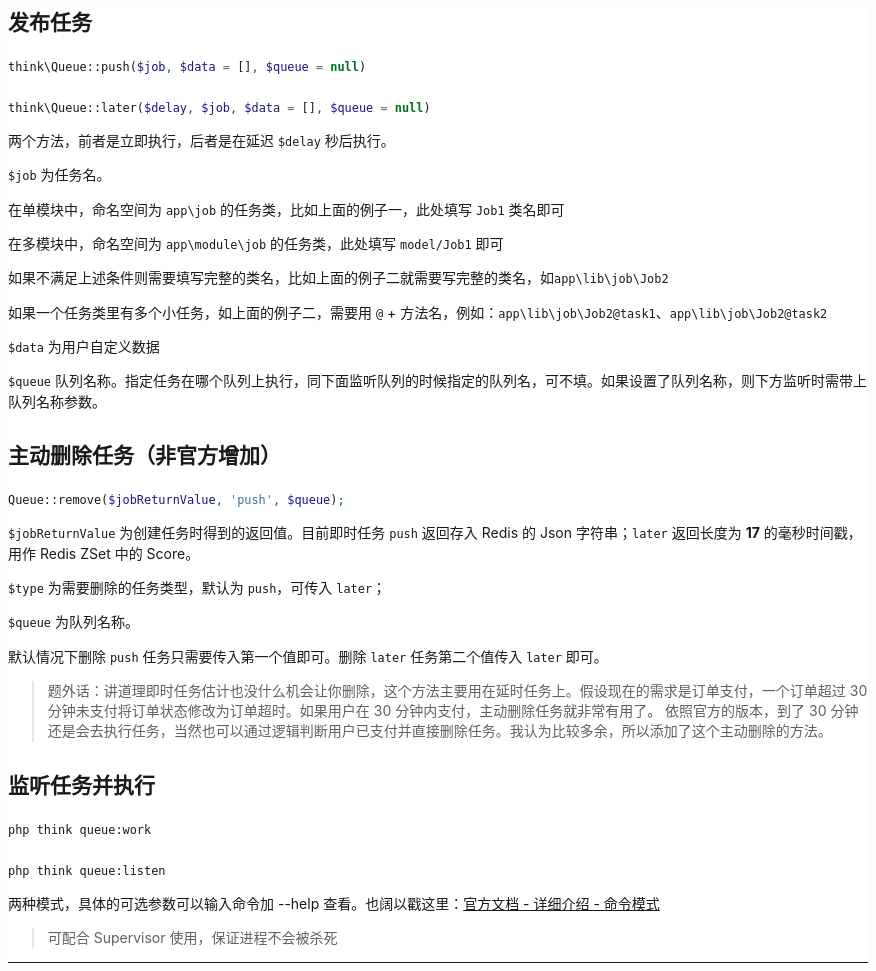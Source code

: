 
## 发布任务

```php
think\Queue::push($job, $data = [], $queue = null)

think\Queue::later($delay, $job, $data = [], $queue = null)
```

两个方法，前者是立即执行，后者是在延迟 `$delay` 秒后执行。

`$job` 为任务名。

在单模块中，命名空间为 `app\job` 的任务类，比如上面的例子一，此处填写 `Job1` 类名即可

在多模块中，命名空间为 `app\module\job` 的任务类，此处填写 `model/Job1` 即可

如果不满足上述条件则需要填写完整的类名，比如上面的例子二就需要写完整的类名，如`app\lib\job\Job2`

如果一个任务类里有多个小任务，如上面的例子二，需要用 `@` + 方法名，例如：`app\lib\job\Job2@task1`、`app\lib\job\Job2@task2`

`$data` 为用户自定义数据

`$queue` 队列名称。指定任务在哪个队列上执行，同下面监听队列的时候指定的队列名，可不填。如果设置了队列名称，则下方监听时需带上队列名称参数。


## 主动删除任务（非官方增加）

```php
Queue::remove($jobReturnValue, 'push', $queue);
```

`$jobReturnValue` 为创建任务时得到的返回值。目前即时任务 `push` 返回存入 Redis 的 Json 字符串；`later` 返回长度为 **17** 的毫秒时间戳，用作 Redis ZSet 中的 Score。

`$type` 为需要删除的任务类型，默认为 `push`，可传入 `later`；

`$queue` 为队列名称。

默认情况下删除 `push` 任务只需要传入第一个值即可。删除 `later` 任务第二个值传入 `later` 即可。

> 题外话：讲道理即时任务估计也没什么机会让你删除，这个方法主要用在延时任务上。假设现在的需求是订单支付，一个订单超过 30 分钟未支付将订单状态修改为订单超时。如果用户在 30 分钟内支付，主动删除任务就非常有用了。
> 依照官方的版本，到了 30 分钟还是会去执行任务，当然也可以通过逻辑判断用户已支付并直接删除任务。我认为比较多余，所以添加了这个主动删除的方法。

## 监听任务并执行

```bash
php think queue:work

php think queue:listen
```

两种模式，具体的可选参数可以输入命令加 --help 查看。也阔以戳这里：[官方文档 - 详细介绍 - 命令模式](https://github.com/tp5er/think-queue/tree/master/doc#21-%E5%91%BD%E4%BB%A4%E6%A8%A1%E5%BC%8F)

> 可配合 Supervisor 使用，保证进程不会被杀死

---
